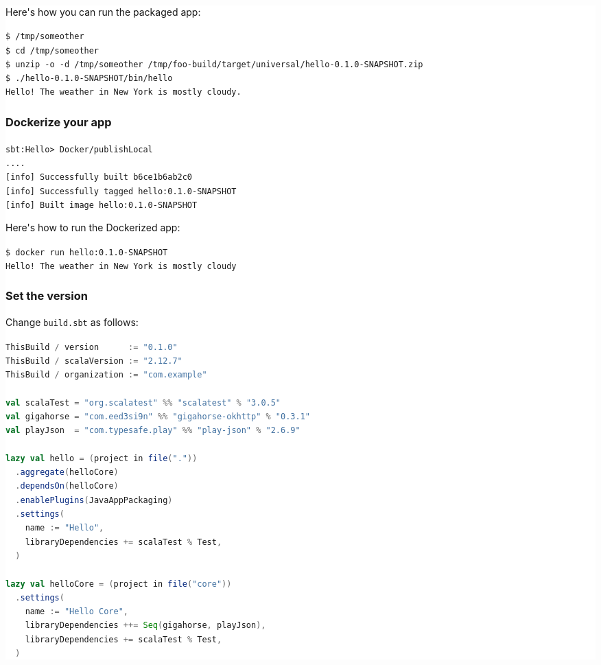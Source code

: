 Here's how you can run the packaged app:

```
$ /tmp/someother
$ cd /tmp/someother
$ unzip -o -d /tmp/someother /tmp/foo-build/target/universal/hello-0.1.0-SNAPSHOT.zip
$ ./hello-0.1.0-SNAPSHOT/bin/hello
Hello! The weather in New York is mostly cloudy.
```

### Dockerize your app

```
sbt:Hello> Docker/publishLocal
....
[info] Successfully built b6ce1b6ab2c0
[info] Successfully tagged hello:0.1.0-SNAPSHOT
[info] Built image hello:0.1.0-SNAPSHOT
```

Here's how to run the Dockerized app:

```
$ docker run hello:0.1.0-SNAPSHOT
Hello! The weather in New York is mostly cloudy
```

### Set the version

Change `build.sbt` as follows:

```scala
ThisBuild / version      := "0.1.0"
ThisBuild / scalaVersion := "2.12.7"
ThisBuild / organization := "com.example"

val scalaTest = "org.scalatest" %% "scalatest" % "3.0.5"
val gigahorse = "com.eed3si9n" %% "gigahorse-okhttp" % "0.3.1"
val playJson  = "com.typesafe.play" %% "play-json" % "2.6.9"

lazy val hello = (project in file("."))
  .aggregate(helloCore)
  .dependsOn(helloCore)
  .enablePlugins(JavaAppPackaging)
  .settings(
    name := "Hello",
    libraryDependencies += scalaTest % Test,
  )

lazy val helloCore = (project in file("core"))
  .settings(
    name := "Hello Core",
    libraryDependencies ++= Seq(gigahorse, playJson),
    libraryDependencies += scalaTest % Test,
  )
```


  [Getting-Started]: Getting-Started.html
  [Setup]: Setup.html
  [Basic-Def]: Basic-Def.html
  [Library-Dependencies]: Library-Dependencies.html
  [Multi-Project]: Multi-Project.html
  [Name-Index]: Name-Index.html
  [Triggered-Execution]: Triggered-Execution.html
  [Java-Sources]: Java-Sources.html
  [Testing]: Testing.html
  [Parallel-Execution]: Parallel-Execution.html
  [Basic-Def]: Basic-Def.html
  [Scopes]: Scopes.html
  [Task-Graph]: Task-Graph.html
  [Basic-Def]: Basic-Def.html
  [Hello]: Hello.html
  [Running]: Running.html
  [MSI]: https://piccolo.link/sbt-1.2.8.msi
  [Setup-Notes]: ../docs/Setup-Notes.html
  [Mac]: Installing-sbt-on-Mac.html
  [Windows]: Installing-sbt-on-Windows.html
  [Linux]: Installing-sbt-on-Linux.html
  [ZIP]: https://piccolo.link/sbt-1.2.8.zip
  [TGZ]: https://piccolo.link/sbt-1.2.8.tgz
  [Manual-Installation]: Manual-Installation.html
  [oraclejdk8]: http://www.oracle.com/technetwork/java/javase/downloads/jdk8-downloads-2133151.html
  [MSI]: https://piccolo.link/sbt-1.2.8.msi
  [ZIP]: https://piccolo.link/sbt-1.2.8.zip
  [TGZ]: https://piccolo.link/sbt-1.2.8.tgz
  [oraclejdk8]: http://www.oracle.com/technetwork/java/javase/downloads/jdk8-downloads-2133151.html
  [ZIP]: https://piccolo.link/sbt-1.2.8.zip
  [TGZ]: https://piccolo.link/sbt-1.2.8.tgz
  [RPM]: https://dl.bintray.com/sbt/rpm/sbt-1.2.8.rpm
  [DEB]: https://dl.bintray.com/sbt/debian/sbt-1.2.8.deb
  [Manual-Installation]: Manual-Installation.html
  [website127]: https://github.com/sbt/website/issues/127
  [cert-bug]: https://bugs.launchpad.net/ubuntu/+source/ca-certificates-java/+bug/1739631
  [Basic-Def]: Basic-Def.html
  [Setup]: Setup.html
  [Running]: Running.html
  [Essential-sbt]: https://www.scalawilliam.com/essential-sbt/
  [ByExample]: sbt-by-example.html
  [Setup]: Setup.html
  [Organizing-Build]: Organizing-Build.html
  [ByExample]: sbt-by-example.html
  [Setup]: Setup.html
  [Triggered-Execution]: ../docs/Triggered-Execution.html
  [Command-Line-Reference]: ../docs/Command-Line-Reference.html
  [Task-Graph]: Task-Graph.html
  [Bare-Def]: Bare-Def.html
  [Full-Def]: Full-Def.html
  [Running]: Running.html
  [Library-Dependencies]: Library-Dependencies.html
  [Input-Tasks]: ../docs/Input-Tasks.html
  [Basic-Def]: Basic-Def.html
  [Scopes]: Scopes.html
  [Directories]: Directories.html
  [Organizing-Build]: Organizing-Build.html
  [Basic-Def]: Basic-Def.html
  [Scopes]: Scopes.html
  [Make]: https://en.wikipedia.org/wiki/Make_(software)
  [Ant]: http://ant.apache.org/
  [Rake]: https://ruby.github.io/rake/
  [Basic-Def]: Basic-Def.html
  [Task-Graph]: Task-Graph.html
  [Library-Dependencies]: Library-Dependencies.html
  [Multi-Project]: Multi-Project.html
  [Inspecting-Settings]: ../docs/Inspecting-Settings.html
  [Scope-Delegation]: Scope-Delegation.html
  [Scopes]: Scopes.html
  [Basic-Def]: Basic-Def.html
  [Scopes]: Scopes.html
  [Basic-Def]: Basic-Def.html
  [Scopes]: Scopes.html
  [Task-Graph]: Task-Graph.html
  [external-maven-ivy]: ../docs/Library-Management.html#External+Maven+or+Ivy
  [Cross-Build]: ../docs/Cross-Build.html
  [Resolvers]: ../docs/Resolvers.html
  [Library-Management]: ../docs/Library-Management.html
  [Basic-Def]: Basic-Def.html
  [Library-Dependencies]: Library-Dependencies.html
  [Multi-Project]: Multi-Project.html
  [global-vs-local-plugins]: ../docs/Best-Practices.html#global-vs-local-plugins
  [Community-Plugins]: ../docs/Community-Plugins.html
  [Plugins]: ../docs/Plugins.html
  [Plugins-Best-Practices]: ../docs/Plugins-Best-Practices.html
  [Task-Graph]: Task-Graph.html